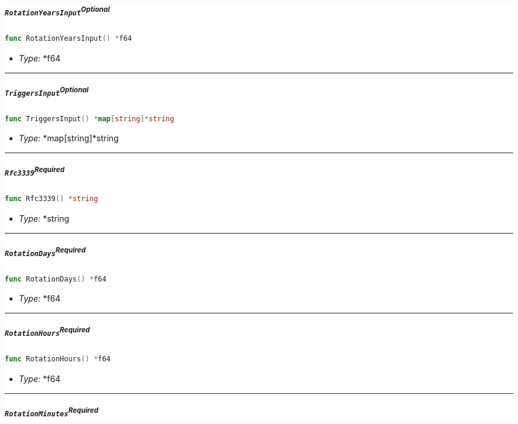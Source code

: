 ##### `RotationYearsInput`<sup>Optional</sup> <a name="RotationYearsInput" id="@cdktf/provider-time.rotating.Rotating.property.rotationYearsInput"></a>

```go
func RotationYearsInput() *f64
```

- *Type:* *f64

---

##### `TriggersInput`<sup>Optional</sup> <a name="TriggersInput" id="@cdktf/provider-time.rotating.Rotating.property.triggersInput"></a>

```go
func TriggersInput() *map[string]*string
```

- *Type:* *map[string]*string

---

##### `Rfc3339`<sup>Required</sup> <a name="Rfc3339" id="@cdktf/provider-time.rotating.Rotating.property.rfc3339"></a>

```go
func Rfc3339() *string
```

- *Type:* *string

---

##### `RotationDays`<sup>Required</sup> <a name="RotationDays" id="@cdktf/provider-time.rotating.Rotating.property.rotationDays"></a>

```go
func RotationDays() *f64
```

- *Type:* *f64

---

##### `RotationHours`<sup>Required</sup> <a name="RotationHours" id="@cdktf/provider-time.rotating.Rotating.property.rotationHours"></a>

```go
func RotationHours() *f64
```

- *Type:* *f64

---

##### `RotationMinutes`<sup>Required</sup> <a name="RotationMinutes" id="@cdktf/provider-time.rotating.Rotating.property.rotationMinutes"></a>
